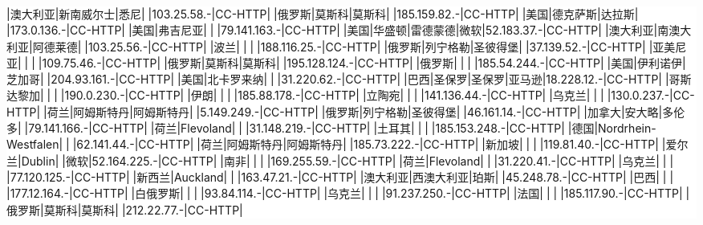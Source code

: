 |澳大利亚|新南威尔士|悉尼| |103.25.58.-|CC-HTTP|
|俄罗斯|莫斯科|莫斯科| |185.159.82.-|CC-HTTP|
|美国|德克萨斯|达拉斯| |173.0.136.-|CC-HTTP|
|美国|弗吉尼亚| | |79.141.163.-|CC-HTTP|
|美国|华盛顿|雷德蒙德|微软|52.183.37.-|CC-HTTP|
|澳大利亚|南澳大利亚|阿德莱德| |103.25.56.-|CC-HTTP|
|波兰| | | |188.116.25.-|CC-HTTP|
|俄罗斯|列宁格勒|圣彼得堡| |37.139.52.-|CC-HTTP|
|亚美尼亚| | | |109.75.46.-|CC-HTTP|
|俄罗斯|莫斯科|莫斯科| |195.128.124.-|CC-HTTP|
|俄罗斯| | | |185.54.244.-|CC-HTTP|
|美国|伊利诺伊|芝加哥| |204.93.161.-|CC-HTTP|
|美国|北卡罗来纳| | |31.220.62.-|CC-HTTP|
|巴西|圣保罗|圣保罗|亚马逊|18.228.12.-|CC-HTTP|
|哥斯达黎加| | | |190.0.230.-|CC-HTTP|
|伊朗| | | |185.88.178.-|CC-HTTP|
|立陶宛| | | |141.136.44.-|CC-HTTP|
|乌克兰| | | |130.0.237.-|CC-HTTP|
|荷兰|阿姆斯特丹|阿姆斯特丹| |5.149.249.-|CC-HTTP|
|俄罗斯|列宁格勒|圣彼得堡| |46.161.14.-|CC-HTTP|
|加拿大|安大略|多伦多| |79.141.166.-|CC-HTTP|
|荷兰|Flevoland| | |31.148.219.-|CC-HTTP|
|土耳其| | | |185.153.248.-|CC-HTTP|
|德国|Nordrhein-Westfalen| | |62.141.44.-|CC-HTTP|
|荷兰|阿姆斯特丹|阿姆斯特丹| |185.73.222.-|CC-HTTP|
|新加坡| | | |119.81.40.-|CC-HTTP|
|爱尔兰|Dublin| |微软|52.164.225.-|CC-HTTP|
|南非| | | |169.255.59.-|CC-HTTP|
|荷兰|Flevoland| | |31.220.41.-|CC-HTTP|
|乌克兰| | | |77.120.125.-|CC-HTTP|
|新西兰|Auckland| | |163.47.21.-|CC-HTTP|
|澳大利亚|西澳大利亚|珀斯| |45.248.78.-|CC-HTTP|
|巴西| | | |177.12.164.-|CC-HTTP|
|白俄罗斯| | | |93.84.114.-|CC-HTTP|
|乌克兰| | | |91.237.250.-|CC-HTTP|
|法国| | | |185.117.90.-|CC-HTTP|
|俄罗斯|莫斯科|莫斯科| |212.22.77.-|CC-HTTP|